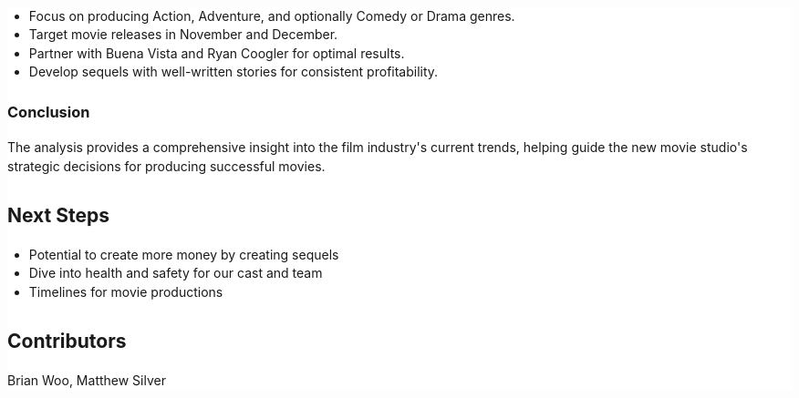 - Focus on producing Action, Adventure, and optionally Comedy or Drama genres.
- Target movie releases in November and December.
- Partner with Buena Vista and Ryan Coogler for optimal results.
- Develop sequels with well-written stories for consistent profitability.

### Conclusion

The analysis provides a comprehensive insight into the film industry's current trends, helping guide the new movie studio's strategic decisions for producing successful movies.

## Next Steps

- Potential to create more money by creating sequels
- Dive into health and safety for our cast and team
- Timelines for movie productions

## Contributors

Brian Woo, Matthew Silver
